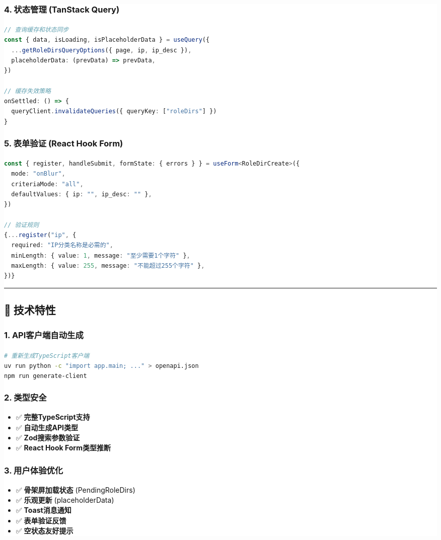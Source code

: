 ### 4. 状态管理 (TanStack Query)
```typescript
// 查询缓存和状态同步
const { data, isLoading, isPlaceholderData } = useQuery({
  ...getRoleDirsQueryOptions({ page, ip, ip_desc }),
  placeholderData: (prevData) => prevData,
})

// 缓存失效策略
onSettled: () => {
  queryClient.invalidateQueries({ queryKey: ["roleDirs"] })
}
```

### 5. 表单验证 (React Hook Form)
```typescript
const { register, handleSubmit, formState: { errors } } = useForm<RoleDirCreate>({
  mode: "onBlur",
  criteriaMode: "all",
  defaultValues: { ip: "", ip_desc: "" },
})

// 验证规则
{...register("ip", {
  required: "IP分类名称是必需的",
  minLength: { value: 1, message: "至少需要1个字符" },
  maxLength: { value: 255, message: "不能超过255个字符" },
})}
```

---

## 🔧 **技术特性**

### 1. API客户端自动生成
```bash
# 重新生成TypeScript客户端
uv run python -c "import app.main; ..." > openapi.json
npm run generate-client
```

### 2. 类型安全
- ✅ **完整TypeScript支持**
- ✅ **自动生成API类型**
- ✅ **Zod搜索参数验证**
- ✅ **React Hook Form类型推断**

### 3. 用户体验优化
- ✅ **骨架屏加载状态** (PendingRoleDirs)
- ✅ **乐观更新** (placeholderData)
- ✅ **Toast消息通知**
- ✅ **表单验证反馈**
- ✅ **空状态友好提示**
